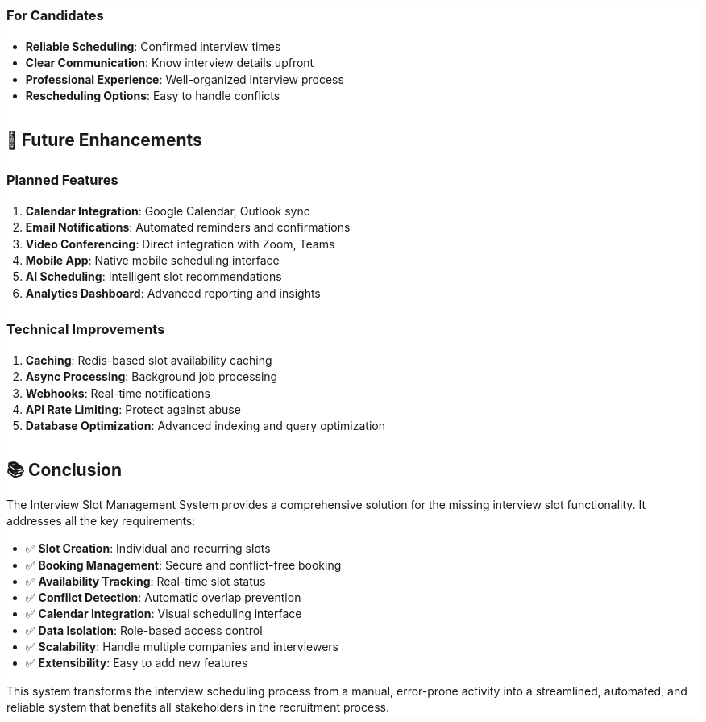 ### For Candidates
- **Reliable Scheduling**: Confirmed interview times
- **Clear Communication**: Know interview details upfront
- **Professional Experience**: Well-organized interview process
- **Rescheduling Options**: Easy to handle conflicts

## 🔮 Future Enhancements

### Planned Features
1. **Calendar Integration**: Google Calendar, Outlook sync
2. **Email Notifications**: Automated reminders and confirmations
3. **Video Conferencing**: Direct integration with Zoom, Teams
4. **Mobile App**: Native mobile scheduling interface
5. **AI Scheduling**: Intelligent slot recommendations
6. **Analytics Dashboard**: Advanced reporting and insights

### Technical Improvements
1. **Caching**: Redis-based slot availability caching
2. **Async Processing**: Background job processing
3. **Webhooks**: Real-time notifications
4. **API Rate Limiting**: Protect against abuse
5. **Database Optimization**: Advanced indexing and query optimization

## 📚 Conclusion

The Interview Slot Management System provides a comprehensive solution for the missing interview slot functionality. It addresses all the key requirements:

- ✅ **Slot Creation**: Individual and recurring slots
- ✅ **Booking Management**: Secure and conflict-free booking
- ✅ **Availability Tracking**: Real-time slot status
- ✅ **Conflict Detection**: Automatic overlap prevention
- ✅ **Calendar Integration**: Visual scheduling interface
- ✅ **Data Isolation**: Role-based access control
- ✅ **Scalability**: Handle multiple companies and interviewers
- ✅ **Extensibility**: Easy to add new features

This system transforms the interview scheduling process from a manual, error-prone activity into a streamlined, automated, and reliable system that benefits all stakeholders in the recruitment process.
